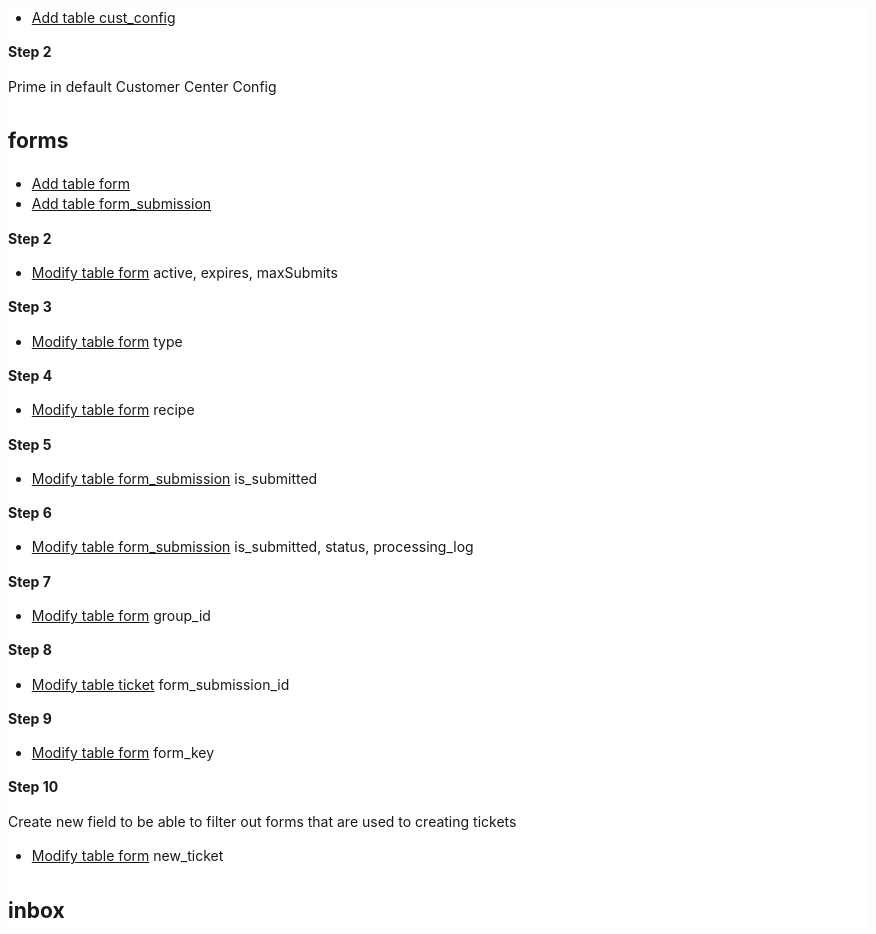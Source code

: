 * [Add table cust\_config](../tables/cust-config.md)

**Step 2**

Prime in default Customer Center Config


## forms

* [Add table form](../tables/form.md)
* [Add table form\_submission](../tables/form-submission.md)

**Step 2**

* [Modify table form](../tables/form.md)
active, expires, maxSubmits

**Step 3**

* [Modify table form](../tables/form.md)
type

**Step 4**

* [Modify table form](../tables/form.md)
recipe

**Step 5**

* [Modify table form\_submission](../tables/form-submission.md)
is\_submitted

**Step 6**

* [Modify table form\_submission](../tables/form-submission.md)
is\_submitted, status, processing\_log

**Step 7**

* [Modify table form](../tables/form.md)
group\_id

**Step 8**

* [Modify table ticket](../tables/ticket.md)
form\_submission\_id

**Step 9**

* [Modify table form](../tables/form.md)
form\_key

**Step 10**

Create new field to be able to filter out forms that are used to creating tickets

* [Modify table form](../tables/form.md)
new\_ticket

## inbox
